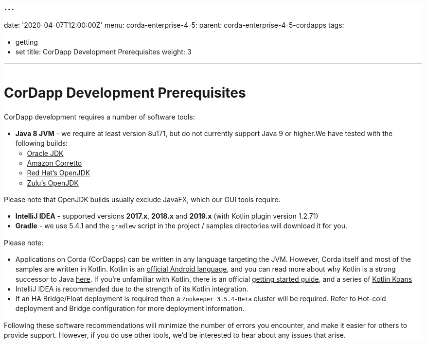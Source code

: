     ---
date: '2020-04-07T12:00:00Z'
menu:
  corda-enterprise-4-5:
    parent: corda-enterprise-4-5-cordapps
tags:
- getting
- set
title: CorDapp Development Prerequisites
weight: 3
---

# CorDapp Development Prerequisites

CorDapp development requires a number of software tools:


* **Java 8 JVM** - we require at least version 8u171, but do not currently support Java 9 or higher.We have tested with the following builds:
    * [Oracle JDK](https://www.oracle.com/technetwork/java/javase/downloads/jdk8-downloads-2133151.html)
    * [Amazon Corretto](https://aws.amazon.com/corretto/)
    * [Red Hat’s OpenJDK](https://developers.redhat.com/products/openjdk/overview/)
    * [Zulu’s OpenJDK](https://www.azul.com/)

Please note that OpenJDK builds usually exclude JavaFX, which our GUI tools require.
* **IntelliJ IDEA** - supported versions **2017.x**, **2018.x** and **2019.x** (with Kotlin plugin version 1.2.71)
* **Gradle** - we use 5.4.1 and the `gradlew` script in the project / samples directories will download it for you.

Please note:


* Applications on Corda (CorDapps) can be written in any language targeting the JVM. However, Corda itself and most of
the samples are written in Kotlin. Kotlin is an
[official Android language](https://developer.android.com/kotlin/index.html), and you can read more about why
Kotlin is a strong successor to Java
[here](https://medium.com/@octskyward/why-kotlin-is-my-next-programming-language-c25c001e26e3). If you’re
unfamiliar with Kotlin, there is an official
[getting started guide](https://kotlinlang.org/docs/tutorials/), and a series of
[Kotlin Koans](https://kotlinlang.org/docs/tutorials/koans.html)
* IntelliJ IDEA is recommended due to the strength of its Kotlin integration.
* If an HA Bridge/Float deployment is required then a `Zookeeper 3.5.4-Beta` cluster will be required.
Refer to Hot-cold deployment and Bridge configuration
for more deployment information.

Following these software recommendations will minimize the number of errors you encounter, and make it easier for
others to provide support. However, if you do use other tools, we’d be interested to hear about any issues that arise.
